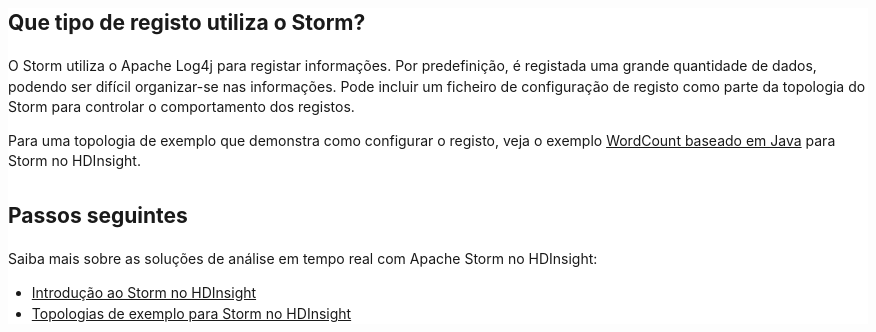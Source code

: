 ## <a name="what-type-of-logging-does-storm-use"></a>Que tipo de registo utiliza o Storm?

O Storm utiliza o Apache Log4j para registar informações. Por predefinição, é registada uma grande quantidade de dados, podendo ser difícil organizar-se nas informações. Pode incluir um ficheiro de configuração de registo como parte da topologia do Storm para controlar o comportamento dos registos.

Para uma topologia de exemplo que demonstra como configurar o registo, veja o exemplo [WordCount baseado em Java](hdinsight-storm-develop-java-topology.md) para Storm no HDInsight.

## <a name="next-steps"></a>Passos seguintes

Saiba mais sobre as soluções de análise em tempo real com Apache Storm no HDInsight:

* [Introdução ao Storm no HDInsight][gettingstarted]
* [Topologias de exemplo para Storm no HDInsight](hdinsight-storm-example-topology.md)

[stormtrident]: https://storm.apache.org/documentation/Trident-API-Overview.html
[samoa]: http://yahooeng.tumblr.com/post/65453012905/introducing-samoa-an-open-source-platform-for-mining
[apachetutorial]: https://storm.apache.org/documentation/Tutorial.html
[gettingstarted]: hdinsight-apache-storm-tutorial-get-started-linux.md






